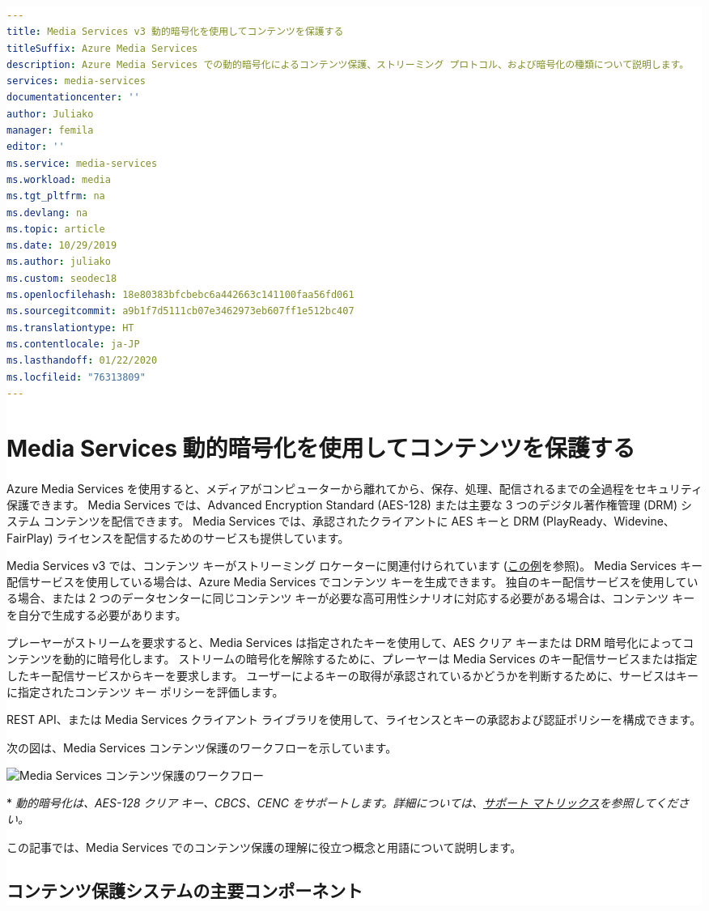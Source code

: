 ```yaml
---
title: Media Services v3 動的暗号化を使用してコンテンツを保護する
titleSuffix: Azure Media Services
description: Azure Media Services での動的暗号化によるコンテンツ保護、ストリーミング プロトコル、および暗号化の種類について説明します。
services: media-services
documentationcenter: ''
author: Juliako
manager: femila
editor: ''
ms.service: media-services
ms.workload: media
ms.tgt_pltfrm: na
ms.devlang: na
ms.topic: article
ms.date: 10/29/2019
ms.author: juliako
ms.custom: seodec18
ms.openlocfilehash: 18e80383bfcbebc6a442663c141100faa56fd061
ms.sourcegitcommit: a9b1f7d5111cb07e3462973eb607ff1e512bc407
ms.translationtype: HT
ms.contentlocale: ja-JP
ms.lasthandoff: 01/22/2020
ms.locfileid: "76313809"
---
```

# <a name="protect-your-content-with-media-services-dynamic-encryption"></a>Media Services 動的暗号化を使用してコンテンツを保護する

Azure Media Services を使用すると、メディアがコンピューターから離れてから、保存、処理、配信されるまでの全過程をセキュリティ保護できます。 Media Services では、Advanced Encryption Standard (AES-128) または主要な 3 つのデジタル著作権管理 (DRM) システム コンテンツを配信できます。 Media Services では、承認されたクライアントに AES キーと DRM (PlayReady、Widevine、FairPlay) ライセンスを配信するためのサービスも提供しています。  

Media Services v3 では、コンテンツ キーがストリーミング ロケーターに関連付けられています ([この例](protect-with-aes128.md)を参照)。 Media Services キー配信サービスを使用している場合は、Azure Media Services でコンテンツ キーを生成できます。 独自のキー配信サービスを使用している場合、または 2 つのデータセンターに同じコンテンツ キーが必要な高可用性シナリオに対応する必要がある場合は、コンテンツ キーを自分で生成する必要があります。

プレーヤーがストリームを要求すると、Media Services は指定されたキーを使用して、AES クリア キーまたは DRM 暗号化によってコンテンツを動的に暗号化します。 ストリームの暗号化を解除するために、プレーヤーは Media Services のキー配信サービスまたは指定したキー配信サービスからキーを要求します。 ユーザーによるキーの取得が承認されているかどうかを判断するために、サービスはキーに指定されたコンテンツ キー ポリシーを評価します。

REST API、または Media Services クライアント ライブラリを使用して、ライセンスとキーの承認および認証ポリシーを構成できます。

次の図は、Media Services コンテンツ保護のワークフローを示しています。

![Media Services コンテンツ保護のワークフロー](./media/content-protection/content-protection.svg)
  
&#42; *動的暗号化は、AES-128 クリア キー、CBCS、CENC をサポートします。詳細については、[サポート マトリックス](#streaming-protocols-and-encryption-types)を参照してください。*

この記事では、Media Services でのコンテンツ保護の理解に役立つ概念と用語について説明します。

## <a name="main-components-of-a-content-protection-system"></a>コンテンツ保護システムの主要コンポーネント
